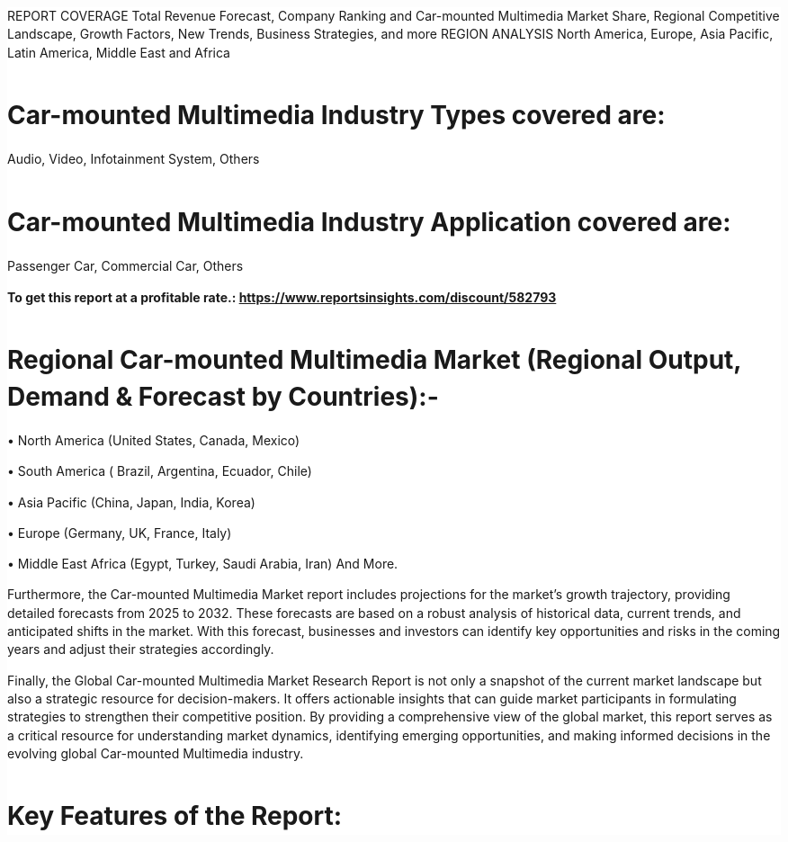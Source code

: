 </tr>
<tr>
<td>REPORT COVERAGE</td>
<td>Total Revenue Forecast, Company Ranking and Car-mounted Multimedia Market Share, Regional Competitive Landscape, Growth Factors, New Trends, Business Strategies, and more</td>
</tr>
<tr>
<td>REGION ANALYSIS</td>
<td>North America, Europe, Asia Pacific, Latin America, Middle East and Africa</td>
</tr>
</table>

# <strong>Car-mounted Multimedia Industry Types covered are:</strong>

Audio, Video, Infotainment System, Others

# <strong>Car-mounted Multimedia Industry Application covered are:</strong>

Passenger Car, Commercial Car, Others

<strong>To get this report at a profitable rate.: <a href=https://www.reportsinsights.com/discount/582793>https://www.reportsinsights.com/discount/582793</a></strong>

# <strong>Regional Car-mounted Multimedia Market (Regional Output, Demand &amp; Forecast by Countries):-</strong>

• North America (United States, Canada, Mexico)

• South America ( Brazil, Argentina, Ecuador, Chile)

• Asia Pacific (China, Japan, India, Korea)

• Europe (Germany, UK, France, Italy)

• Middle East Africa (Egypt, Turkey, Saudi Arabia, Iran) And More.

Furthermore, the Car-mounted Multimedia Market report includes projections for the market’s growth trajectory, providing detailed forecasts from 2025 to 2032. These forecasts are based on a robust analysis of historical data, current trends, and anticipated shifts in the market. With this forecast, businesses and investors can identify key opportunities and risks in the coming years and adjust their strategies accordingly.

Finally, the Global Car-mounted Multimedia Market Research Report is not only a snapshot of the current market landscape but also a strategic resource for decision-makers. It offers actionable insights that can guide market participants in formulating strategies to strengthen their competitive position. By providing a comprehensive view of the global market, this report serves as a critical resource for understanding market dynamics, identifying emerging opportunities, and making informed decisions in the evolving global Car-mounted Multimedia industry.

# <strong>Key Features of the Report:</strong>

